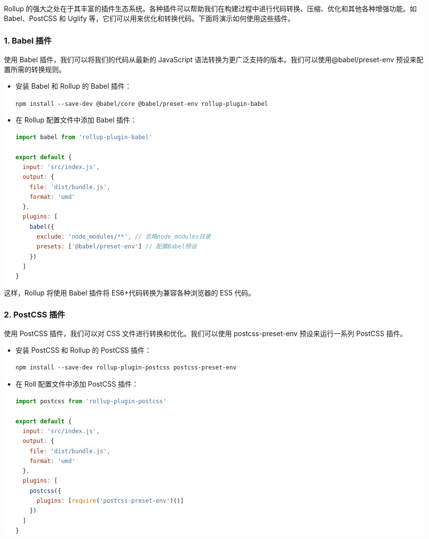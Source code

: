 Rollup 的强大之处在于其丰富的插件生态系统。各种插件可以帮助我们在构建过程中进行代码转换、压缩、优化和其他各种增强功能。如 Babel、PostCSS 和 Uglify 等，它们可以用来优化和转换代码。下面将演示如何使用这些插件。

### 1. Babel 插件

使用 Babel 插件，我们可以将我们的代码从最新的 JavaScript 语法转换为更广泛支持的版本。我们可以使用@babel/preset-env 预设来配置所需的转换规则。

- 安装 Babel 和 Rollup 的 Babel 插件：

  ```
  npm install --save-dev @babel/core @babel/preset-env rollup-plugin-babel
  ```

- 在 Rollup 配置文件中添加 Babel 插件：

  ```javascript
  import babel from 'rollup-plugin-babel'

  export default {
    input: 'src/index.js',
    output: {
      file: 'dist/bundle.js',
      format: 'umd'
    },
    plugins: [
      babel({
        exclude: 'node_modules/**', // 忽略node_modules目录
        presets: ['@babel/preset-env'] // 配置Babel预设
      })
    ]
  }
  ```

这样，Rollup 将使用 Babel 插件将 ES6+代码转换为兼容各种浏览器的 ES5 代码。

### 2. PostCSS 插件

使用 PostCSS 插件，我们可以对 CSS 文件进行转换和优化。我们可以使用 postcss-preset-env 预设来运行一系列 PostCSS 插件。

- 安装 PostCSS 和 Rollup 的 PostCSS 插件：

  ```
  npm install --save-dev rollup-plugin-postcss postcss-preset-env
  ```

- 在 Roll 配置文件中添加 PostCSS 插件：

  ```javascript
  import postcss from 'rollup-plugin-postcss'

  export default {
    input: 'src/index.js',
    output: {
      file: 'dist/bundle.js',
      format: 'umd'
    },
    plugins: [
      postcss({
        plugins: [require('postcss-preset-env')()]
      })
    ]
  }
  ```
